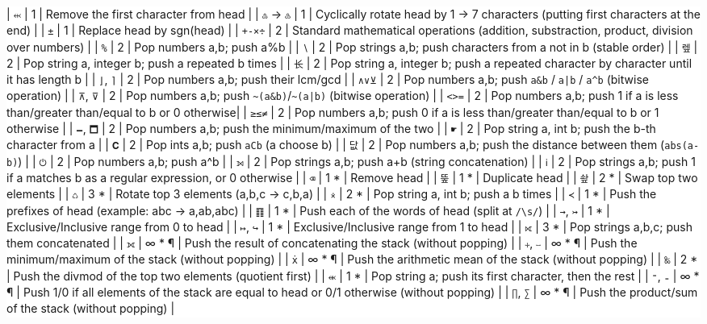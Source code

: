 | `⬹`       | 1     | Remove the first character from head |
| `♳` → `♹` | 1     | Cyclically rotate head by 1 → 7 characters (putting first characters at the end) |
| `±`       | 1     | Replace head by sgn(head) |
| `+-×÷`    | 2     | Standard mathematical operations (addition, substraction, product, division over numbers) |
| `%`       | 2     | Pop numbers a,b; push a%b |
| `∖`       | 2     | Pop strings a,b; push characters from a not in b (stable order) |
| `렢`       | 2     | Pop string a, integer b; push a repeated b times |
| `⻓`       | 2     | Pop string a, integer b; push a repeated character by character until it has length b |
| `⌋`, `⌉`  | 2     | Pop numbers a,b; push their lcm/gcd |
| `∧∨⊻`     | 2     | Pop numbers a,b; push `a&b` / `a|b` / `a^b` (bitwise operation) |
| `⊼`, `⊽`  | 2     | Pop numbers a,b; push `~(a&b)`/`~(a|b)` (bitwise operation) |
| `<>=`     | 2     | Pop numbers a,b; push 1 if a is less than/greater than/equal to b or 0 otherwise|
| `≥≤≠`     | 2     | Pop numbers a,b; push 0 if a is less than/greater than/equal to b or 1 otherwise |
| `🗕`, `🗖`  | 2     | Pop numbers a,b; push the minimum/maximum of the two |
| `☛`       | 2     | Pop string a, int b; push the b-th character from a |
| `𝐂`       | 2     | Pop ints a,b; push `aCb` (a choose b) |
| `닶`       | 2     | Pop numbers a,b; push the distance between them (`abs(a-b)`) |
| `⏻`       | 2     | Pop numbers a,b; push a^b |
| `⟕`       | 2     | Pop strings a,b; push a+b (string concatenation) |
| `ℹ`       | 2     | Pop strings a,b; push 1 if a matches b as a regular expression, or 0 otherwise |
| `⌫`       | 1 *   | Remove head |
| `뚶`       | 1 *   | Duplicate head |
| `쇂`       | 2 *   | Swap top two elements |
| `♺`       | 3 *   | Rotate top 3 elements (a,b,c → c,b,a) |
| `⨰`       | 2 *   | Pop string a, int b; push a b times |
| `≺`       | 1 *   | Push the prefixes of head (example: abc → a,ab,abc) |
| `䷖`       | 1 *   | Push each of the words of head (split at `/\s/`) |
| `→`, `↣`  | 1 *   | Exclusive/Inclusive range from 0 to head |
| `↦`, `↪`  | 1 *   | Exclusive/Inclusive range from 1 to head |
| `⟖`       | 3 *   | Pop strings a,b,c; push them concatenated |
| `⟗`       | ∞ * ¶ | Push the result of concatenating the stack (without popping) |
| `⧾`, `⧿`  | ∞ * ¶ | Push the minimum/maximum of the stack (without popping) |
| `ẋ`       | ∞ * ¶ | Push the arithmetic mean of the stack (without popping) |
| `‰`       | 2 *   | Push the divmod of the top two elements (quotient first) |
| `⬺`       | 1 *   | Pop string a; push its first character, then the rest |
| `⁼`, `₌`  | ∞ * ¶ | Push 1/0 if all elements of the stack are equal to head or 0/1 otherwise (without popping) |
| `∏`, `∑`  | ∞ * ¶ | Push the product/sum of the stack (without popping) |